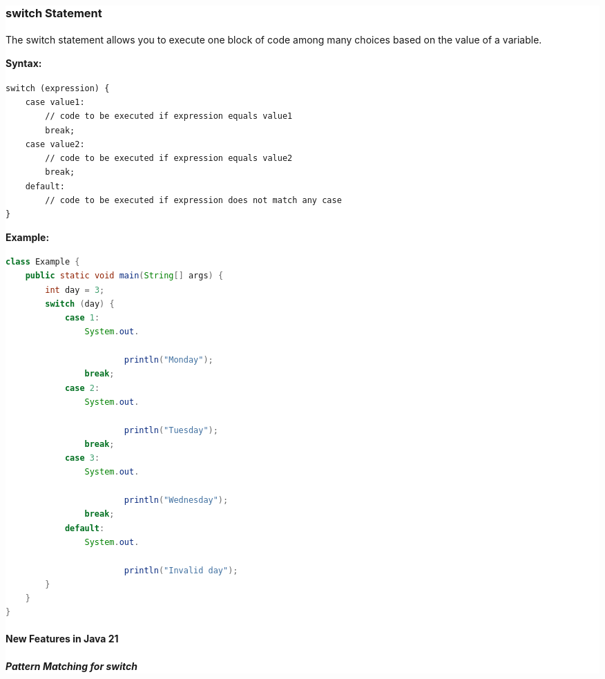 ### switch Statement

The switch statement allows you to execute one block of code among many choices based on the value of a variable.

**Syntax:**

```
switch (expression) {
    case value1:
        // code to be executed if expression equals value1
        break;
    case value2:
        // code to be executed if expression equals value2
        break;
    default:
        // code to be executed if expression does not match any case
}
```

**Example:**

```java
class Example {
    public static void main(String[] args) {
        int day = 3;
        switch (day) {
            case 1:
                System.out.

                        println("Monday");
                break;
            case 2:
                System.out.

                        println("Tuesday");
                break;
            case 3:
                System.out.

                        println("Wednesday");
                break;
            default:
                System.out.

                        println("Invalid day");
        }
    }
}
```

#### New Features in Java 21

##### Pattern Matching for switch
